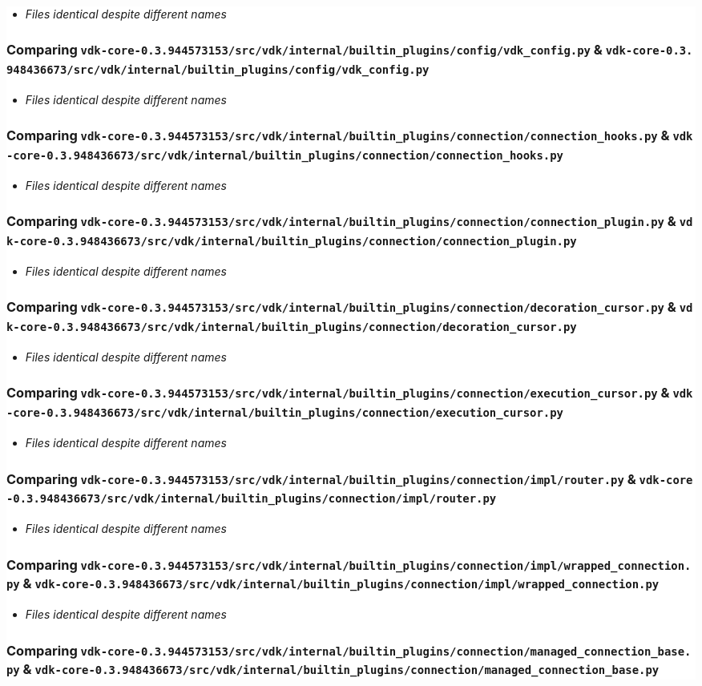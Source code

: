  * *Files identical despite different names*

### Comparing `vdk-core-0.3.944573153/src/vdk/internal/builtin_plugins/config/vdk_config.py` & `vdk-core-0.3.948436673/src/vdk/internal/builtin_plugins/config/vdk_config.py`

 * *Files identical despite different names*

### Comparing `vdk-core-0.3.944573153/src/vdk/internal/builtin_plugins/connection/connection_hooks.py` & `vdk-core-0.3.948436673/src/vdk/internal/builtin_plugins/connection/connection_hooks.py`

 * *Files identical despite different names*

### Comparing `vdk-core-0.3.944573153/src/vdk/internal/builtin_plugins/connection/connection_plugin.py` & `vdk-core-0.3.948436673/src/vdk/internal/builtin_plugins/connection/connection_plugin.py`

 * *Files identical despite different names*

### Comparing `vdk-core-0.3.944573153/src/vdk/internal/builtin_plugins/connection/decoration_cursor.py` & `vdk-core-0.3.948436673/src/vdk/internal/builtin_plugins/connection/decoration_cursor.py`

 * *Files identical despite different names*

### Comparing `vdk-core-0.3.944573153/src/vdk/internal/builtin_plugins/connection/execution_cursor.py` & `vdk-core-0.3.948436673/src/vdk/internal/builtin_plugins/connection/execution_cursor.py`

 * *Files identical despite different names*

### Comparing `vdk-core-0.3.944573153/src/vdk/internal/builtin_plugins/connection/impl/router.py` & `vdk-core-0.3.948436673/src/vdk/internal/builtin_plugins/connection/impl/router.py`

 * *Files identical despite different names*

### Comparing `vdk-core-0.3.944573153/src/vdk/internal/builtin_plugins/connection/impl/wrapped_connection.py` & `vdk-core-0.3.948436673/src/vdk/internal/builtin_plugins/connection/impl/wrapped_connection.py`

 * *Files identical despite different names*

### Comparing `vdk-core-0.3.944573153/src/vdk/internal/builtin_plugins/connection/managed_connection_base.py` & `vdk-core-0.3.948436673/src/vdk/internal/builtin_plugins/connection/managed_connection_base.py`
